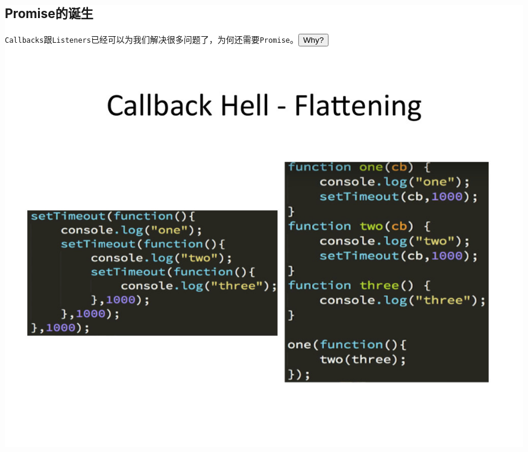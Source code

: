 


## Promise的诞生

<style type="text/css">
    .markdown-body input {
        font-size: inherit;
        cursor: pointer;
    }
</style>

`Callbacks`跟`Listeners`已经可以为我们解决很多问题了，为何还需要`Promise`。<input data-trigger="hell" type="button" value="Why?">

![hell](./hell.jpg)

<script type="text/javascript">
(function(){
    this.style.visibility = 'hidden';
    document.querySelector('input[data-trigger="hell"]').addEventListener('click', () => {
        this.style.visibility = 'visible';
    }, false);
}).call(document.querySelector('img[alt="hell"]'));
</script>
